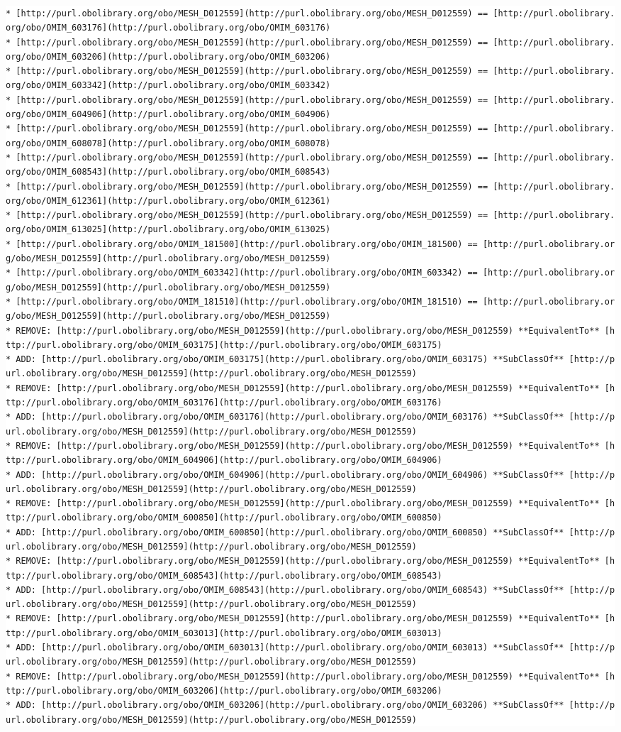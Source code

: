     * [http://purl.obolibrary.org/obo/MESH_D012559](http://purl.obolibrary.org/obo/MESH_D012559) == [http://purl.obolibrary.org/obo/OMIM_603176](http://purl.obolibrary.org/obo/OMIM_603176)
    * [http://purl.obolibrary.org/obo/MESH_D012559](http://purl.obolibrary.org/obo/MESH_D012559) == [http://purl.obolibrary.org/obo/OMIM_603206](http://purl.obolibrary.org/obo/OMIM_603206)
    * [http://purl.obolibrary.org/obo/MESH_D012559](http://purl.obolibrary.org/obo/MESH_D012559) == [http://purl.obolibrary.org/obo/OMIM_603342](http://purl.obolibrary.org/obo/OMIM_603342)
    * [http://purl.obolibrary.org/obo/MESH_D012559](http://purl.obolibrary.org/obo/MESH_D012559) == [http://purl.obolibrary.org/obo/OMIM_604906](http://purl.obolibrary.org/obo/OMIM_604906)
    * [http://purl.obolibrary.org/obo/MESH_D012559](http://purl.obolibrary.org/obo/MESH_D012559) == [http://purl.obolibrary.org/obo/OMIM_608078](http://purl.obolibrary.org/obo/OMIM_608078)
    * [http://purl.obolibrary.org/obo/MESH_D012559](http://purl.obolibrary.org/obo/MESH_D012559) == [http://purl.obolibrary.org/obo/OMIM_608543](http://purl.obolibrary.org/obo/OMIM_608543)
    * [http://purl.obolibrary.org/obo/MESH_D012559](http://purl.obolibrary.org/obo/MESH_D012559) == [http://purl.obolibrary.org/obo/OMIM_612361](http://purl.obolibrary.org/obo/OMIM_612361)
    * [http://purl.obolibrary.org/obo/MESH_D012559](http://purl.obolibrary.org/obo/MESH_D012559) == [http://purl.obolibrary.org/obo/OMIM_613025](http://purl.obolibrary.org/obo/OMIM_613025)
    * [http://purl.obolibrary.org/obo/OMIM_181500](http://purl.obolibrary.org/obo/OMIM_181500) == [http://purl.obolibrary.org/obo/MESH_D012559](http://purl.obolibrary.org/obo/MESH_D012559)
    * [http://purl.obolibrary.org/obo/OMIM_603342](http://purl.obolibrary.org/obo/OMIM_603342) == [http://purl.obolibrary.org/obo/MESH_D012559](http://purl.obolibrary.org/obo/MESH_D012559)
    * [http://purl.obolibrary.org/obo/OMIM_181510](http://purl.obolibrary.org/obo/OMIM_181510) == [http://purl.obolibrary.org/obo/MESH_D012559](http://purl.obolibrary.org/obo/MESH_D012559)
    * REMOVE: [http://purl.obolibrary.org/obo/MESH_D012559](http://purl.obolibrary.org/obo/MESH_D012559) **EquivalentTo** [http://purl.obolibrary.org/obo/OMIM_603175](http://purl.obolibrary.org/obo/OMIM_603175)
    * ADD: [http://purl.obolibrary.org/obo/OMIM_603175](http://purl.obolibrary.org/obo/OMIM_603175) **SubClassOf** [http://purl.obolibrary.org/obo/MESH_D012559](http://purl.obolibrary.org/obo/MESH_D012559)
    * REMOVE: [http://purl.obolibrary.org/obo/MESH_D012559](http://purl.obolibrary.org/obo/MESH_D012559) **EquivalentTo** [http://purl.obolibrary.org/obo/OMIM_603176](http://purl.obolibrary.org/obo/OMIM_603176)
    * ADD: [http://purl.obolibrary.org/obo/OMIM_603176](http://purl.obolibrary.org/obo/OMIM_603176) **SubClassOf** [http://purl.obolibrary.org/obo/MESH_D012559](http://purl.obolibrary.org/obo/MESH_D012559)
    * REMOVE: [http://purl.obolibrary.org/obo/MESH_D012559](http://purl.obolibrary.org/obo/MESH_D012559) **EquivalentTo** [http://purl.obolibrary.org/obo/OMIM_604906](http://purl.obolibrary.org/obo/OMIM_604906)
    * ADD: [http://purl.obolibrary.org/obo/OMIM_604906](http://purl.obolibrary.org/obo/OMIM_604906) **SubClassOf** [http://purl.obolibrary.org/obo/MESH_D012559](http://purl.obolibrary.org/obo/MESH_D012559)
    * REMOVE: [http://purl.obolibrary.org/obo/MESH_D012559](http://purl.obolibrary.org/obo/MESH_D012559) **EquivalentTo** [http://purl.obolibrary.org/obo/OMIM_600850](http://purl.obolibrary.org/obo/OMIM_600850)
    * ADD: [http://purl.obolibrary.org/obo/OMIM_600850](http://purl.obolibrary.org/obo/OMIM_600850) **SubClassOf** [http://purl.obolibrary.org/obo/MESH_D012559](http://purl.obolibrary.org/obo/MESH_D012559)
    * REMOVE: [http://purl.obolibrary.org/obo/MESH_D012559](http://purl.obolibrary.org/obo/MESH_D012559) **EquivalentTo** [http://purl.obolibrary.org/obo/OMIM_608543](http://purl.obolibrary.org/obo/OMIM_608543)
    * ADD: [http://purl.obolibrary.org/obo/OMIM_608543](http://purl.obolibrary.org/obo/OMIM_608543) **SubClassOf** [http://purl.obolibrary.org/obo/MESH_D012559](http://purl.obolibrary.org/obo/MESH_D012559)
    * REMOVE: [http://purl.obolibrary.org/obo/MESH_D012559](http://purl.obolibrary.org/obo/MESH_D012559) **EquivalentTo** [http://purl.obolibrary.org/obo/OMIM_603013](http://purl.obolibrary.org/obo/OMIM_603013)
    * ADD: [http://purl.obolibrary.org/obo/OMIM_603013](http://purl.obolibrary.org/obo/OMIM_603013) **SubClassOf** [http://purl.obolibrary.org/obo/MESH_D012559](http://purl.obolibrary.org/obo/MESH_D012559)
    * REMOVE: [http://purl.obolibrary.org/obo/MESH_D012559](http://purl.obolibrary.org/obo/MESH_D012559) **EquivalentTo** [http://purl.obolibrary.org/obo/OMIM_603206](http://purl.obolibrary.org/obo/OMIM_603206)
    * ADD: [http://purl.obolibrary.org/obo/OMIM_603206](http://purl.obolibrary.org/obo/OMIM_603206) **SubClassOf** [http://purl.obolibrary.org/obo/MESH_D012559](http://purl.obolibrary.org/obo/MESH_D012559)